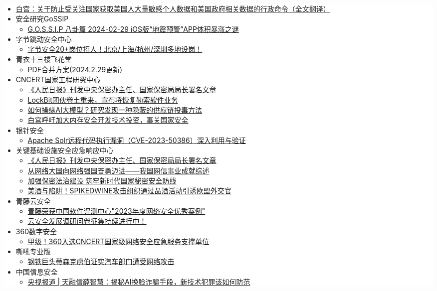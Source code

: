   - [白宫：关于防止受关注国家获取美国人大量敏感个人数据和美国政府相关数据的行政命令（全文翻译）](https://mp.weixin.qq.com/s?__biz=MzIxODM0NDU4MQ==&mid=2247501531&idx=1&sn=1a52a76786db07df3ad5f47da980c182&chksm=97e97b31a09ef227f5ba337b3398db36e0d8de7cafe4343b8667221e5e9336862e4df2e9babc&scene=58&subscene=0#rd)
- 安全研究GoSSIP
  - [G.O.S.S.I.P 八卦篇 2024-02-29 iOS版“地震预警”APP体积暴涨之谜](https://mp.weixin.qq.com/s?__biz=Mzg5ODUxMzg0Ng==&mid=2247497391&idx=1&sn=31bad183535b521528b7ed6794c33011&chksm=c063d876f7145160c8653634f38448553bb8b35edf833f2446fc9d3bc05a11ed5898eadc86a4&scene=58&subscene=0#rd)
- 字节跳动安全中心
  - [字节安全20+岗位招人！北京/上海/杭州/深圳多地设岗！](https://mp.weixin.qq.com/s?__biz=MzUzMzcyMDYzMw==&mid=2247492389&idx=1&sn=692f1e2b6408fcf8819ff9209715563b&chksm=fa9d1873cdea9165bca2b97c4976b14548bc9701362184803c5ae32fb88b933af937bfa874ce&scene=58&subscene=0#rd)
- 青衣十三楼飞花堂
  - [PDF合并方案(2024.2.29更新)](https://mp.weixin.qq.com/s?__biz=MzUzMjQyMDE3Ng==&mid=2247487189&idx=1&sn=f20408197e375900abf42808002548eb&chksm=fab2cdeacdc544fc92ea5faeb024b792978e508e1105cb4aa62f650762cf26281f948011591c&scene=58&subscene=0#rd)
- CNCERT国家工程研究中心
  - [《人民日报》刊发中央保密办主任、国家保密局局长署名文章](https://mp.weixin.qq.com/s?__biz=MzUzNDYxOTA1NA==&mid=2247543176&idx=1&sn=14b33ab35543bb034d7463fc838fe6a7&chksm=fa939f49cde4165fe16252d0e28f9abf4d2f969aa6ddb911131f7a5eff34360f95570df3ab08&scene=58&subscene=0#rd)
  - [LockBit团伙卷土重来，宣布将恢复勒索软件业务](https://mp.weixin.qq.com/s?__biz=MzUzNDYxOTA1NA==&mid=2247543176&idx=2&sn=42fb856d8e6e89042818d9120f593ba3&chksm=fa939f49cde4165f325efeec8901adcc1476341ab614265afc07a5cfa22532cfbc0925c11c6f&scene=58&subscene=0#rd)
  - [如何操纵AI大模型？研究发现一种隐蔽的供应链投毒方法](https://mp.weixin.qq.com/s?__biz=MzUzNDYxOTA1NA==&mid=2247543176&idx=3&sn=af4e04c66281fdda5e1e87005e48d49a&chksm=fa939f49cde4165f542fec3dc8c16b5d5da39ccea86f11d2f28441544a2a8d79b65fe1be3b3e&scene=58&subscene=0#rd)
  - [白宫呼吁加大内存安全开发技术投资，事关国家安全](https://mp.weixin.qq.com/s?__biz=MzUzNDYxOTA1NA==&mid=2247543176&idx=4&sn=5d4a30f58a2dae5a1dc1f616a03ba495&chksm=fa939f49cde4165f677dbaa93552de16dea0f9cbb20d54fc5cd7025d9718ef8a7607e9943ade&scene=58&subscene=0#rd)
- 银针安全
  - [Apache Solr远程代码执行漏洞（CVE-2023-50386）深入利用与验证](https://mp.weixin.qq.com/s?__biz=Mzg2MDY2ODc5MA==&mid=2247483843&idx=1&sn=8dc52a2367c6256bbaaae77ebe1283ed&chksm=ce2397daf9541ecc7b7bcd03df4045147d28aaf49b1378dd9f838755efc3c32acef41e6c89b0&scene=58&subscene=0#rd)
- 关键基础设施安全应急响应中心
  - [《人民日报》刊发中央保密办主任、国家保密局局长署名文章](https://mp.weixin.qq.com/s?__biz=MzkyMzAwMDEyNg==&mid=2247542473&idx=1&sn=d987a239a1675e89350b51e2914a668f&chksm=c1e9aa98f69e238e28cf55c3c4b85e4139be1acd67c6d1159566ad884ded16a2c8728f265f09&scene=58&subscene=0#rd)
  - [从网络大国向网络强国奋勇迈进——我国网信事业成就综述](https://mp.weixin.qq.com/s?__biz=MzkyMzAwMDEyNg==&mid=2247542473&idx=2&sn=ebfa81c9f7388fe56d20c43aaaf53648&chksm=c1e9aa98f69e238e4829100ba7bde5c99e63a0e5765247eb51b7708b9ff75e4052decec50dde&scene=58&subscene=0#rd)
  - [加强保密法治建设 筑牢新时代国家秘密安全防线](https://mp.weixin.qq.com/s?__biz=MzkyMzAwMDEyNg==&mid=2247542473&idx=3&sn=2dff80d4627c3c525371f81e60a3ac0c&chksm=c1e9aa98f69e238ed56463cd1d5ddb8fc487a7181fa1fa6048f01dd98633dafc9d7ce5fb4b8a&scene=58&subscene=0#rd)
  - [美酒与陷阱！SPIKEDWINE攻击组织通过品酒活动引诱欧盟外交官](https://mp.weixin.qq.com/s?__biz=MzkyMzAwMDEyNg==&mid=2247542473&idx=4&sn=3b74fe4bbc122c3ef03065b706df310a&chksm=c1e9aa98f69e238eebb118352f4ed8da29ffdd9adfd8b2837ba91f47ac1ffb6edeac61671145&scene=58&subscene=0#rd)
- 青藤云安全
  - [青藤荣获中国软件评测中心"2023年度网络安全优秀案例"](https://mp.weixin.qq.com/s?__biz=MzAwNDE4Mzc1NA==&mid=2650848532&idx=1&sn=fe9b161ca2faf5c3a3f33518f5fb0bc4&chksm=80dbdeb1b7ac57a75aeed1b8616260907983dcc52b013b671e381b0b7935c66ac4a916e59b19&scene=58&subscene=0#rd)
  - [云安全发展调研问卷征集持续进行中！](https://mp.weixin.qq.com/s?__biz=MzAwNDE4Mzc1NA==&mid=2650848532&idx=2&sn=72bcfdd02ee44a5729ac895be3c8a2e6&chksm=80dbdeb1b7ac57a7bfd50aa32c0961b8f4b827aa4fdd725591e556d6ba6388ed7c616202f03a&scene=58&subscene=0#rd)
- 360数字安全
  - [甲级！360入选CNCERT国家级网络安全应急服务支撑单位](https://mp.weixin.qq.com/s?__biz=MzA4MTg0MDQ4Nw==&mid=2247569666&idx=1&sn=86b2ab9e53044fa39fd6264643c731b8&chksm=9f8d410aa8fac81c40cf92e6d3918f50e0124d64f586bb026f4c457ab388aadc517a1c984cd5&scene=58&subscene=0#rd)
- 嘶吼专业版
  - [钢铁巨头蒂森克虏伯证实汽车部门遭受网络攻击](https://mp.weixin.qq.com/s?__biz=MzI0MDY1MDU4MQ==&mid=2247573840&idx=1&sn=5407479bcf9700b12a70aca2ae095d5f&chksm=e914716ade63f87c3ff498ee15b48ff342a2f0f9592b67d5b7523f5017fd3938b6e0507d1c98&scene=58&subscene=0#rd)
- 中国信息安全
  - [央视报道 | 天融信薛智慧：揭秘AI换脸诈骗手段，新技术犯罪该如何防范](https://mp.weixin.qq.com/s?__biz=MzA5MzE5MDAzOA==&mid=2664206177&idx=1&sn=c6e3eebcf61f75627f9dcdfe97819337&chksm=8b598d98bc2e048e0d531b7d67912f17b10b51f3f8574755cc9e2ad92f91f9f9bb3da39b0ef9&scene=58&subscene=0#rd)